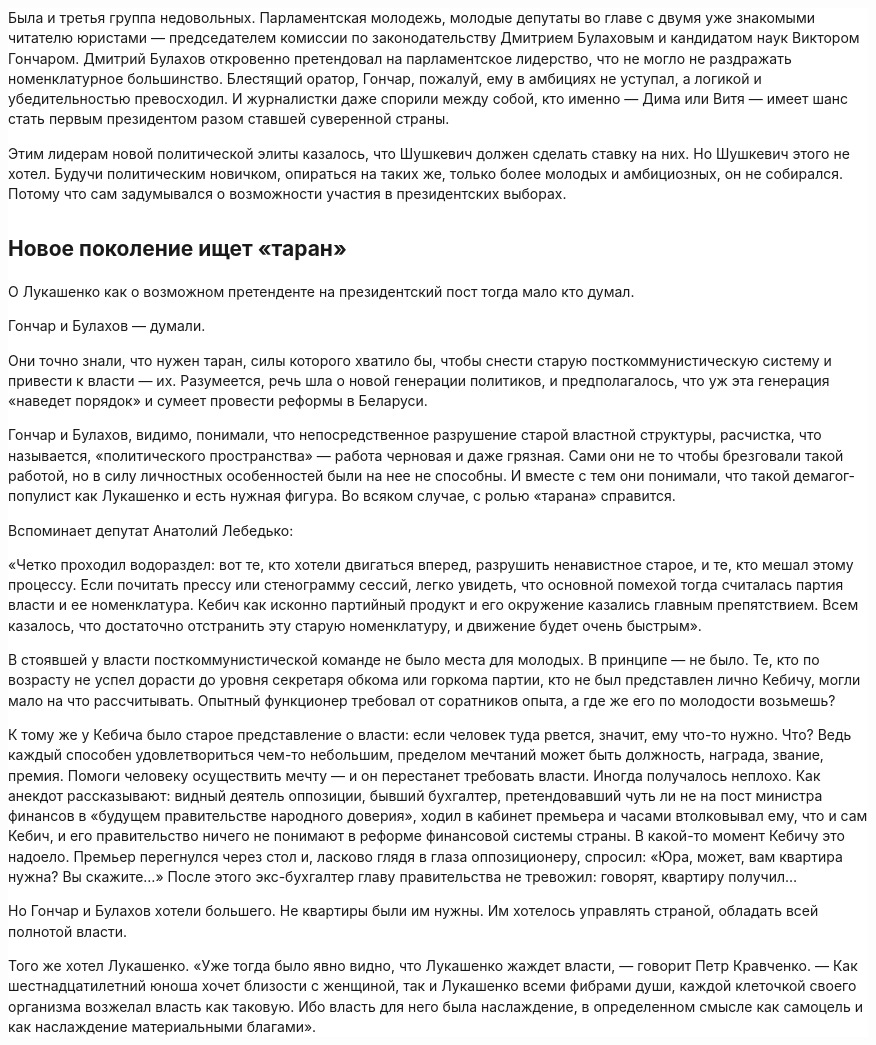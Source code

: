 
Была и третья группа недовольных. Парламентская молодежь, молодые депутаты во главе с двумя уже знакомыми читателю юристами — председателем комиссии по законодательству Дмитрием Булаховым и кандидатом наук Виктором Гончаром. Дмитрий Булахов откровенно претендовал на парламентское лидерство, что не могло не раздражать номенклатурное большинство. Блестящий оратор, Гончар, пожалуй, ему в амбициях не уступал, а логикой и убедительностью превосходил. И журналистки даже спорили между собой, кто именно — Дима или Витя — имеет шанс стать первым президентом разом ставшей суверенной страны.

Этим лидерам новой политической элиты казалось, что Шушкевич должен сделать ставку на них. Но Шушкевич этого не хотел. Будучи политическим новичком, опираться на таких же, только более молодых и амбициозных, он не собирался. Потому что сам задумывался о возможности участия в президентских выборах.

## Новое поколение ищет «таран»

О Лукашенко как о возможном претенденте на президентский пост тогда мало кто думал.

Гончар и Булахов — думали.

Они точно знали, что нужен таран, силы которого хватило бы, чтобы снести старую посткоммунистическую систему и привести к власти — их. Разумеется, речь шла о новой генерации политиков, и предполагалось, что уж эта генерация «наведет порядок» и сумеет провести реформы в Беларуси.

Гончар и Булахов, видимо, понимали, что непосредственное разрушение старой властной структуры, расчистка, что называется, «политического пространства» — работа черновая и даже грязная. Сами они не то чтобы брезговали такой работой, но в силу личностных особенностей были на нее не способны. И вместе с тем они понимали, что такой демагог-популист как Лукашенко и есть нужная фигура. Во всяком случае, с ролью «тарана» справится.

Вспоминает депутат Анатолий Лебедько:

«Четко проходил водораздел: вот те, кто хотели двигаться вперед, разрушить ненавистное старое, и те, кто мешал этому процессу. Если почитать прессу или стенограмму сессий, легко увидеть, что основной помехой тогда считалась партия власти и ее номенклатура. Кебич как исконно партийный продукт и его окружение казались главным препятствием. Всем казалось, что достаточно отстранить эту старую номенклатуру, и движение будет очень быстрым».

В стоявшей у власти посткоммунистической команде не было места для молодых. В принципе — не было. Те, кто по возрасту не успел дорасти до уровня секретаря обкома или горкома партии, кто не был представлен лично Кебичу, могли мало на что рассчитывать. Опытный функционер требовал от соратников опыта, а где же его по молодости возьмешь?

К тому же у Кебича было старое представление о власти: если человек туда рвется, значит, ему что-то нужно. Что? Ведь каждый способен удовлетвориться чем-то небольшим, пределом мечтаний может быть должность, награда, звание, премия. Помоги человеку осуществить мечту — и он перестанет требовать власти. Иногда получалось неплохо. Как анекдот рассказывают: видный деятель оппозиции, бывший бухгалтер, претендовавший чуть ли не на пост министра финансов в «будущем правительстве народного доверия», ходил в кабинет премьера и часами втолковывал ему, что и сам Кебич, и его правительство ничего не понимают в реформе финансовой системы страны. В какой-то момент Кебичу это надоело. Премьер перегнулся через стол и, ласково глядя в глаза оппозиционеру, спросил: «Юра, может, вам квартира нужна? Вы скажите…» После этого экс-бухгалтер главу правительства не тревожил: говорят, квартиру получил…

Но Гончар и Булахов хотели большего. Не квартиры были им нужны. Им хотелось управлять страной, обладать всей полнотой власти.

Того же хотел Лукашенко. «Уже тогда было явно видно, что Лукашенко жаждет власти, — говорит Петр Кравченко. — Как шестнадцатилетний юноша хочет близости с женщиной, так и Лукашенко всеми фибрами души, каждой клеточкой своего организма возжелал власть как таковую. Ибо власть для него была наслаждение, в определенном смысле как самоцель и как наслаждение материальными благами».
